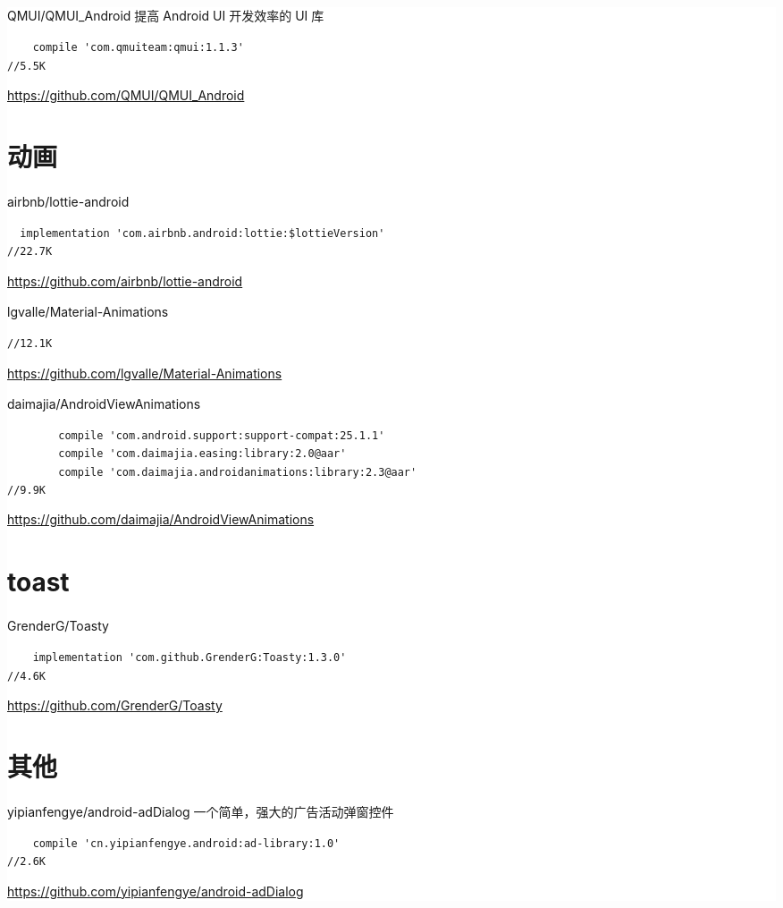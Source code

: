 
QMUI/QMUI_Android
提高 Android UI 开发效率的 UI 库
```
    compile 'com.qmuiteam:qmui:1.1.3'
//5.5K
```
https://github.com/QMUI/QMUI_Android

# 动画 

airbnb/lottie-android
```
  implementation 'com.airbnb.android:lottie:$lottieVersion'
//22.7K
```
https://github.com/airbnb/lottie-android


lgvalle/Material-Animations
```
//12.1K
```
https://github.com/lgvalle/Material-Animations


daimajia/AndroidViewAnimations
```
        compile 'com.android.support:support-compat:25.1.1'
        compile 'com.daimajia.easing:library:2.0@aar'
        compile 'com.daimajia.androidanimations:library:2.3@aar'
//9.9K        
```
https://github.com/daimajia/AndroidViewAnimations

# toast


GrenderG/Toasty
```
	implementation 'com.github.GrenderG:Toasty:1.3.0'
//4.6K
```
https://github.com/GrenderG/Toasty

# 其他

yipianfengye/android-adDialog
一个简单，强大的广告活动弹窗控件
```
    compile 'cn.yipianfengye.android:ad-library:1.0'
//2.6K
```
https://github.com/yipianfengye/android-adDialog






